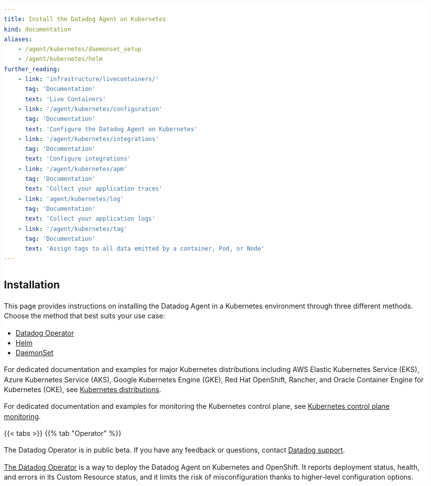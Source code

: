 ```yaml
---
title: Install the Datadog Agent on Kubernetes
kind: documentation
aliases:
    - /agent/kubernetes/daemonset_setup
    - /agent/kubernetes/helm
further_reading:
    - link: 'infrastructure/livecontainers/'
      tag: 'Documentation'
      text: 'Live Containers'
    - link: '/agent/kubernetes/configuration'
      tag: 'Documentation'
      text: 'Configure the Datadog Agent on Kubernetes'
    - link: '/agent/kubernetes/integrations'
      tag: 'Documentation'
      text: 'Configure integrations'
    - link: '/agent/kubernetes/apm'
      tag: 'Documentation'
      text: 'Collect your application traces'
    - link: 'agent/kubernetes/log'
      tag: 'Documentation'
      text: 'Collect your application logs'
    - link: '/agent/kubernetes/tag'
      tag: 'Documentation'
      text: 'Assign tags to all data emitted by a container, Pod, or Node'
---
```


## Installation

This page provides instructions on installing the Datadog Agent in a Kubernetes environment through three different methods. Choose the method that best suits your use case:

- [Datadog Operator](?tab=operator)
- [Helm](?tab=helm)
- [DaemonSet](?tab=daemonset)

For dedicated documentation and examples for major Kubernetes distributions including AWS Elastic Kubernetes Service (EKS), Azure Kubernetes Service (AKS), Google Kubernetes Engine (GKE), Red Hat OpenShift, Rancher, and Oracle Container Engine for Kubernetes (OKE), see [Kubernetes distributions][1].

For dedicated documentation and examples for monitoring the Kubernetes control plane, see [Kubernetes control plane monitoring][2].

{{< tabs >}}
{{% tab "Operator" %}}

<div class="alert alert-warning">The Datadog Operator is in public beta. If you have any feedback or questions, contact <a href="/help">Datadog support</a>.</div>

[The Datadog Operator][1] is a way to deploy the Datadog Agent on Kubernetes and OpenShift. It reports deployment status, health, and errors in its Custom Resource status, and it limits the risk of misconfiguration thanks to higher-level configuration options.


[1]: https://github.com/DataDog/datadog-operator
[2]: https://helm.sh
[3]: https://kubernetes.io/docs/tasks/tools/install-kubectl/
[4]: https://github.com/DataDog/helm-charts/tree/master/charts/datadog-operator
[5]: https://artifacthub.io/packages/helm/datadog/datadog-operator
[6]: https://app.datadoghq.com/organization-settings/api-keys
[7]: /agent/guide/operator-advanced
[8]: https://github.com/DataDog/datadog-operator/blob/main/docs/configuration.md
[1]: https://v3.helm.sh/docs/intro/install/
[2]: https://github.com/DataDog/helm-charts/blob/master/charts/datadog/values.yaml
[3]: https://app.datadoghq.com/organization-settings/api-keys
[4]: https://github.com/prometheus-community/helm-charts/tree/main/charts/kube-state-metrics
[5]: /agent/kubernetes/apm?tab=helm
[6]: /agent/kubernetes/log?tab=helm
[7]: https://github.com/DataDog/helm-charts/blob/master/charts/datadog
[8]: https://gcr.io/datadoghq
[9]: https://gallery.ecr.aws/datadog/
[10]: https://hub.docker.com/u/datadog/
[11]: https://github.com/DataDog/helm-charts/blob/master/charts/datadog/docs/Migration_1.x_to_2.x.md
[1]: https://kubernetes.io/docs/concepts/configuration/assign-pod-node/#nodeselector
[2]: /resources/yaml/datadog-agent-all-features.yaml
[3]: /resources/yaml/datadog-agent-windows-all-features.yaml
[4]: /resources/yaml/datadog-agent-logs-apm.yaml
[5]: /resources/yaml/datadog-agent-windows-logs-apm.yaml
[6]: /resources/yaml/datadog-agent-logs.yaml
[7]: /resources/yaml/datadog-agent-windows-logs.yaml
[8]: /resources/yaml/datadog-agent-apm.yaml
[9]: /resources/yaml/datadog-agent-windows-apm.yaml
[10]: /resources/yaml/datadog-agent-npm.yaml
[11]: /resources/yaml/datadog-agent-vanilla.yaml
[12]: /resources/yaml/datadog-agent-windows-vanilla.yaml
[13]: /agent/kubernetes/apm/#setup
[14]: /agent/kubernetes/log/
[15]: /agent/kubernetes/apm/
[16]: /infrastructure/process/?tab=kubernetes#installation
[17]: /network_monitoring/performance/setup/
[18]: /security/agent/
[19]: https://app.datadoghq.com/organization-settings/api-keys
[20]: /getting_started/site/
[21]: https://github.com/kubernetes/kube-state-metrics/tree/master/examples/standard
[22]: /agent/kubernetes/data_collected/#kube-state-metrics
[1]: /agent/kubernetes/control_plane
[2]: /infrastructure/livecontainers/?tab=helm#configuration
[3]: /agent/kubernetes/configuration/
[4]: /agent/kubernetes/integrations/
[5]: /agent/kubernetes/apm/
[6]: /agent/kubernetes/log/